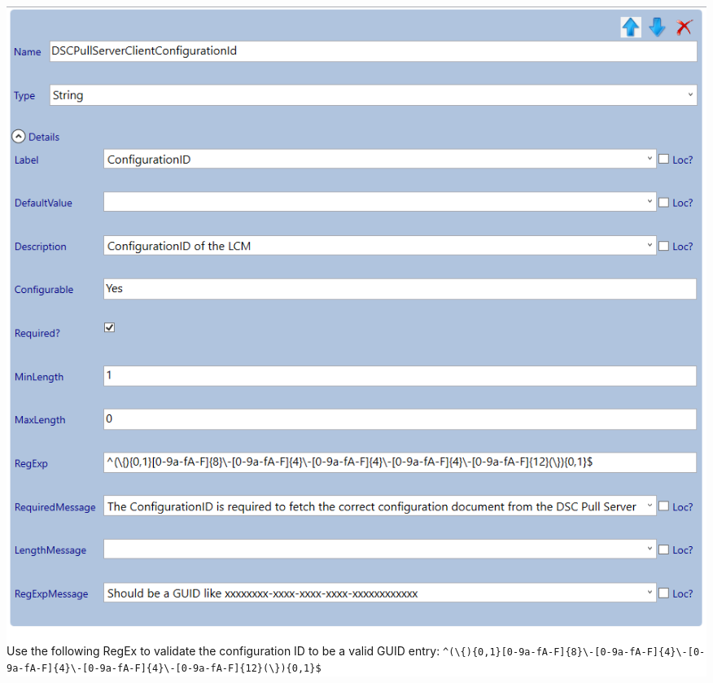 ![](/images/2015-02/BG_VMRole_DSC_P08P021.png)

Use the following RegEx to validate the configuration ID to be a valid GUID entry: ```^(\{){0,1}[0-9a-fA-F]{8}\-[0-9a-fA-F]{4}\-[0-9a-fA-F]{4}\-[0-9a-fA-F]{4}\-[0-9a-fA-F]{12}(\}){0,1}$```
